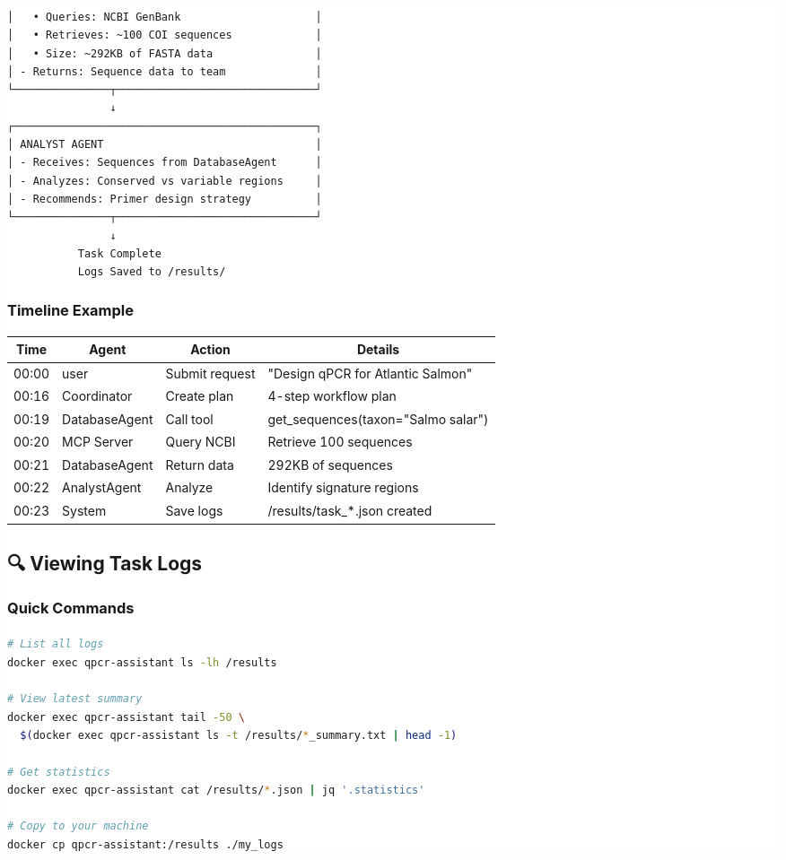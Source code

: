 ```
│   • Queries: NCBI GenBank                     │
│   • Retrieves: ~100 COI sequences             │
│   • Size: ~292KB of FASTA data                │
│ - Returns: Sequence data to team              │
└───────────────┬───────────────────────────────┘
                ↓
┌───────────────────────────────────────────────┐
│ ANALYST AGENT                                 │
│ - Receives: Sequences from DatabaseAgent      │
│ - Analyzes: Conserved vs variable regions     │
│ - Recommends: Primer design strategy          │
└───────────────┬───────────────────────────────┘
                ↓
           Task Complete
           Logs Saved to /results/
```

### Timeline Example

| Time | Agent | Action | Details |
|------|-------|--------|---------|
| 00:00 | user | Submit request | "Design qPCR for Atlantic Salmon" |
| 00:16 | Coordinator | Create plan | 4-step workflow plan |
| 00:19 | DatabaseAgent | Call tool | get_sequences(taxon="Salmo salar") |
| 00:20 | MCP Server | Query NCBI | Retrieve 100 sequences |
| 00:21 | DatabaseAgent | Return data | 292KB of sequences |
| 00:22 | AnalystAgent | Analyze | Identify signature regions |
| 00:23 | System | Save logs | /results/task_*.json created |

## 🔍 Viewing Task Logs

### Quick Commands

```bash
# List all logs
docker exec qpcr-assistant ls -lh /results

# View latest summary
docker exec qpcr-assistant tail -50 \
  $(docker exec qpcr-assistant ls -t /results/*_summary.txt | head -1)

# Get statistics
docker exec qpcr-assistant cat /results/*.json | jq '.statistics'

# Copy to your machine
docker cp qpcr-assistant:/results ./my_logs
```
